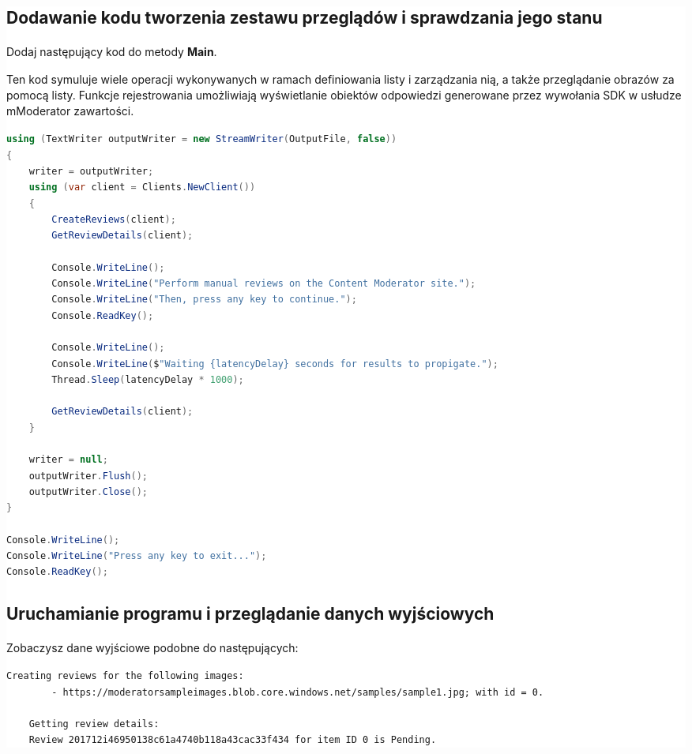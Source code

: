 ## <a name="add-code-to-create-a-set-of-reviews-and-check-its-status"></a>Dodawanie kodu tworzenia zestawu przeglądów i sprawdzania jego stanu

Dodaj następujący kod do metody **Main**.

Ten kod symuluje wiele operacji wykonywanych w ramach definiowania listy i zarządzania nią, a także przeglądanie obrazów za pomocą listy. Funkcje rejestrowania umożliwiają wyświetlanie obiektów odpowiedzi generowane przez wywołania SDK w usłudze mModerator zawartości.

```csharp
using (TextWriter outputWriter = new StreamWriter(OutputFile, false))
{
    writer = outputWriter;
    using (var client = Clients.NewClient())
    {
        CreateReviews(client);
        GetReviewDetails(client);

        Console.WriteLine();
        Console.WriteLine("Perform manual reviews on the Content Moderator site.");
        Console.WriteLine("Then, press any key to continue.");
        Console.ReadKey();

        Console.WriteLine();
        Console.WriteLine($"Waiting {latencyDelay} seconds for results to propigate.");
        Thread.Sleep(latencyDelay * 1000);

        GetReviewDetails(client);
    }

    writer = null;
    outputWriter.Flush();
    outputWriter.Close();
}

Console.WriteLine();
Console.WriteLine("Press any key to exit...");
Console.ReadKey();
```

## <a name="run-the-program-and-review-the-output"></a>Uruchamianie programu i przeglądanie danych wyjściowych

Zobaczysz dane wyjściowe podobne do następujących:

```console
Creating reviews for the following images:
        - https://moderatorsampleimages.blob.core.windows.net/samples/sample1.jpg; with id = 0.

    Getting review details:
    Review 201712i46950138c61a4740b118a43cac33f434 for item ID 0 is Pending.
```
